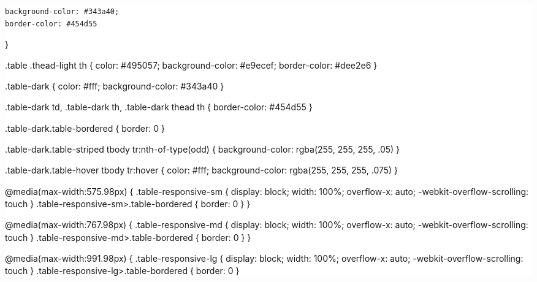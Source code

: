     background-color: #343a40;
    border-color: #454d55
}

.table .thead-light th {
    color: #495057;
    background-color: #e9ecef;
    border-color: #dee2e6
}

.table-dark {
    color: #fff;
    background-color: #343a40
}

.table-dark td,
.table-dark th,
.table-dark thead th {
    border-color: #454d55
}

.table-dark.table-bordered {
    border: 0
}

.table-dark.table-striped tbody tr:nth-of-type(odd) {
    background-color: rgba(255, 255, 255, .05)
}

.table-dark.table-hover tbody tr:hover {
    color: #fff;
    background-color: rgba(255, 255, 255, .075)
}

@media(max-width:575.98px) {
    .table-responsive-sm {
        display: block;
        width: 100%;
        overflow-x: auto;
        -webkit-overflow-scrolling: touch
    }
    .table-responsive-sm>.table-bordered {
        border: 0
    }
}

@media(max-width:767.98px) {
    .table-responsive-md {
        display: block;
        width: 100%;
        overflow-x: auto;
        -webkit-overflow-scrolling: touch
    }
    .table-responsive-md>.table-bordered {
        border: 0
    }
}

@media(max-width:991.98px) {
    .table-responsive-lg {
        display: block;
        width: 100%;
        overflow-x: auto;
        -webkit-overflow-scrolling: touch
    }
    .table-responsive-lg>.table-bordered {
        border: 0
    }